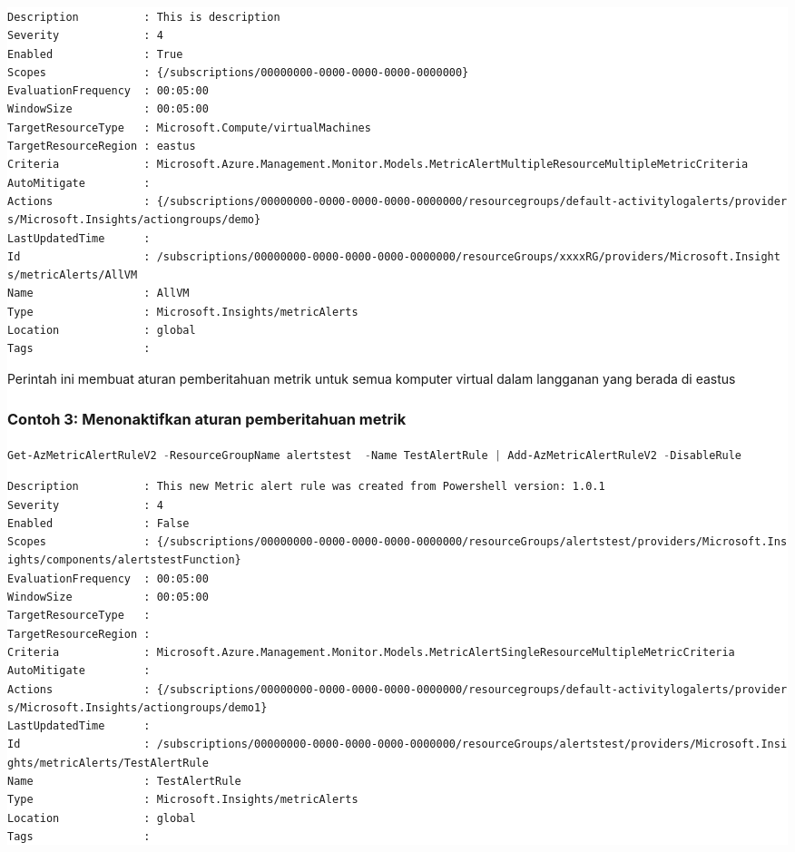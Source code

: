 ```output
Description          : This is description
Severity             : 4
Enabled              : True
Scopes               : {/subscriptions/00000000-0000-0000-0000-0000000}
EvaluationFrequency  : 00:05:00
WindowSize           : 00:05:00
TargetResourceType   : Microsoft.Compute/virtualMachines
TargetResourceRegion : eastus
Criteria             : Microsoft.Azure.Management.Monitor.Models.MetricAlertMultipleResourceMultipleMetricCriteria
AutoMitigate         :
Actions              : {/subscriptions/00000000-0000-0000-0000-0000000/resourcegroups/default-activitylogalerts/providers/Microsoft.Insights/actiongroups/demo}
LastUpdatedTime      :
Id                   : /subscriptions/00000000-0000-0000-0000-0000000/resourceGroups/xxxxRG/providers/Microsoft.Insights/metricAlerts/AllVM
Name                 : AllVM
Type                 : Microsoft.Insights/metricAlerts
Location             : global
Tags                 :
```

Perintah ini membuat aturan pemberitahuan metrik untuk semua komputer virtual dalam langganan yang berada di eastus

### Contoh 3: Menonaktifkan aturan pemberitahuan metrik
```powershell
Get-AzMetricAlertRuleV2 -ResourceGroupName alertstest  -Name TestAlertRule | Add-AzMetricAlertRuleV2 -DisableRule
```

```output
Description          : This new Metric alert rule was created from Powershell version: 1.0.1
Severity             : 4
Enabled              : False
Scopes               : {/subscriptions/00000000-0000-0000-0000-0000000/resourceGroups/alertstest/providers/Microsoft.Insights/components/alertstestFunction}
EvaluationFrequency  : 00:05:00
WindowSize           : 00:05:00
TargetResourceType   :
TargetResourceRegion :
Criteria             : Microsoft.Azure.Management.Monitor.Models.MetricAlertSingleResourceMultipleMetricCriteria
AutoMitigate         :
Actions              : {/subscriptions/00000000-0000-0000-0000-0000000/resourcegroups/default-activitylogalerts/providers/Microsoft.Insights/actiongroups/demo1}
LastUpdatedTime      :
Id                   : /subscriptions/00000000-0000-0000-0000-0000000/resourceGroups/alertstest/providers/Microsoft.Insights/metricAlerts/TestAlertRule
Name                 : TestAlertRule
Type                 : Microsoft.Insights/metricAlerts
Location             : global
Tags                 :
```
